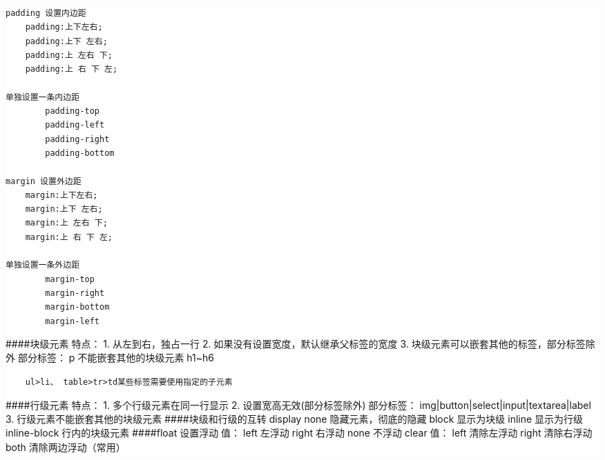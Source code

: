 	padding 设置内边距
		padding:上下左右;
		padding:上下 左右;
		padding:上 左右 下;
		padding:上 右 下 左;

	单独设置一条内边距
			padding-top
			padding-left
			padding-right
			padding-bottom

	margin 设置外边距
		margin:上下左右;
		margin:上下 左右;
		margin:上 左右 下;
		margin:上 右 下 左;

	单独设置一条外边距
			margin-top
			margin-right
			margin-bottom
			margin-left
	
####块级元素
	特点：
		1. 从左到右，独占一行
		2. 如果没有设置宽度，默认继承父标签的宽度
		3. 块级元素可以嵌套其他的标签，部分标签除外
			部分标签：
				p 不能嵌套其他的块级元素
				h1~h6

		ul>li、 table>tr>td某些标签需要使用指定的子元素
####行级元素
	特点：
		1. 多个行级元素在同一行显示
		2. 设置宽高无效(部分标签除外)
			部分标签：
				img|button|select|input|textarea|label
		3. 行级元素不能嵌套其他的块级元素
####块级和行级的互转
	display
		none 	隐藏元素，彻底的隐藏
		block 	显示为块级
		inline 	显示为行级
		inline-block 行内的块级元素
####float 设置浮动
		值：
			left 左浮动
			right 右浮动
			none 不浮动
	clear
		值：
			left 清除左浮动
			right 清除右浮动
			both  清除两边浮动（常用）
